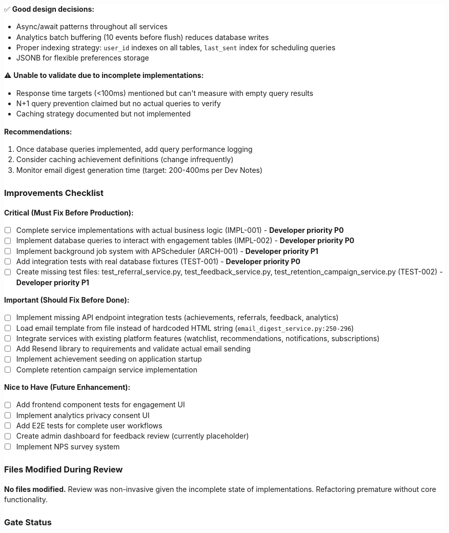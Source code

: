 ✅ **Good design decisions:**
- Async/await patterns throughout all services
- Analytics batch buffering (10 events before flush) reduces database writes
- Proper indexing strategy: `user_id` indexes on all tables, `last_sent` index for scheduling queries
- JSONB for flexible preferences storage

⚠️ **Unable to validate due to incomplete implementations:**
- Response time targets (<100ms) mentioned but can't measure with empty query results
- N+1 query prevention claimed but no actual queries to verify
- Caching strategy documented but not implemented

**Recommendations:**
1. Once database queries implemented, add query performance logging
2. Consider caching achievement definitions (change infrequently)
3. Monitor email digest generation time (target: 200-400ms per Dev Notes)

### Improvements Checklist

**Critical (Must Fix Before Production):**
- [ ] Complete service implementations with actual business logic (IMPL-001) - **Developer priority P0**
- [ ] Implement database queries to interact with engagement tables (IMPL-002) - **Developer priority P0**
- [ ] Implement background job system with APScheduler (ARCH-001) - **Developer priority P1**
- [ ] Add integration tests with real database fixtures (TEST-001) - **Developer priority P0**
- [ ] Create missing test files: test_referral_service.py, test_feedback_service.py, test_retention_campaign_service.py (TEST-002) - **Developer priority P1**

**Important (Should Fix Before Done):**
- [ ] Implement missing API endpoint integration tests (achievements, referrals, feedback, analytics)
- [ ] Load email template from file instead of hardcoded HTML string (`email_digest_service.py:250-296`)
- [ ] Integrate services with existing platform features (watchlist, recommendations, notifications, subscriptions)
- [ ] Add Resend library to requirements and validate actual email sending
- [ ] Implement achievement seeding on application startup
- [ ] Complete retention campaign service implementation

**Nice to Have (Future Enhancement):**
- [ ] Add frontend component tests for engagement UI
- [ ] Implement analytics privacy consent UI
- [ ] Add E2E tests for complete user workflows
- [ ] Create admin dashboard for feedback review (currently placeholder)
- [ ] Implement NPS survey system

### Files Modified During Review

**No files modified.** Review was non-invasive given the incomplete state of implementations. Refactoring premature without core functionality.

### Gate Status
